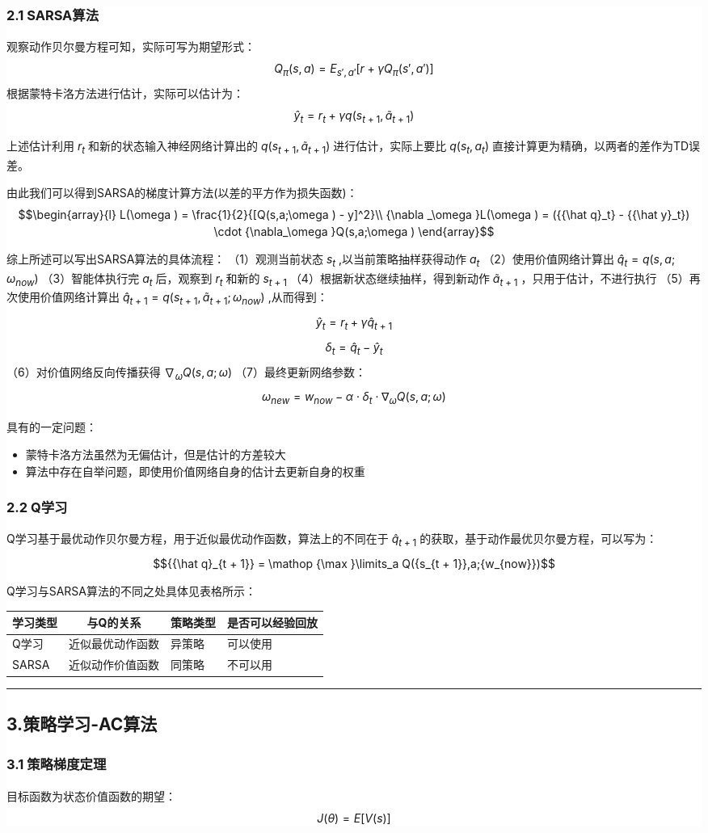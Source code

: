 ### 2.1 SARSA算法

观察动作贝尔曼方程可知，实际可写为期望形式：
$${Q_\pi }(s,a) = {E_{s',a'}}[r + \gamma {Q_\pi }(s',a')]$$
根据蒙特卡洛方法进行估计，实际可以估计为：
$${{\hat y}_t} = {r_t} + \gamma q({s_{t + 1}},{{\tilde a}_{t + 1}})$$

上述估计利用 $r_t$ 和新的状态输入神经网络计算出的 $q({s_{t + 1}},{{\tilde a}_{t + 1}})$ 进行估计，实际上要比 ${q }(s_{t},a_{t})$ 直接计算更为精确，以两者的差作为TD误差。

由此我们可以得到SARSA的梯度计算方法(以差的平方作为损失函数)：
$$\begin{array}{l}
L(\omega ) = \frac{1}{2}{[Q(s,a;\omega ) - y]^2}\\
{\nabla _\omega }L(\omega ) = ({{\hat q}_t} - {{\hat y}_t}) \cdot {\nabla_\omega }Q(s,a;\omega )
\end{array}$$

综上所述可以写出SARSA算法的具体流程：
    （1）观测当前状态 $s_t$ ,以当前策略抽样获得动作 $a_t$ 
    （2）使用价值网络计算出 ${\hat q}_t=q(s,a;\omega_{now})$
    （3）智能体执行完 $a_t$ 后，观察到 $r_t$ 和新的 $s_{t+1}$
    （4）根据新状态继续抽样，得到新动作 ${\tilde a}_{t + 1}$ ，只用于估计，不进行执行
    （5）再次使用价值网络计算出 ${\hat q}_{t+1}=q(s_{t+1},{\tilde a}_{t + 1};\omega_{now})$ ,从而得到：
    $${{\hat y}_t} = {r_t} + \gamma {\hat q}_{t+1}$$ $${\delta_t} = {{\hat q}_t} - {{\hat y}_t}$$
    （6）对价值网络反向传播获得 ${\nabla_\omega }Q(s,a;\omega)$
    （7）最终更新网络参数：
    $${\omega _{new}} = {w_{now}} - \alpha  \cdot {\delta _t} \cdot {\nabla_\omega }Q(s,a;\omega )$$

具有的一定问题：

* 蒙特卡洛方法虽然为无偏估计，但是估计的方差较大
* 算法中存在自举问题，即使用价值网络自身的估计去更新自身的权重

### 2.2 Q学习

Q学习基于最优动作贝尔曼方程，用于近似最优动作函数，算法上的不同在于 ${\hat q}_{t+1}$ 的获取，基于动作最优贝尔曼方程，可以写为：
$${{\hat q}_{t + 1}} = \mathop {\max }\limits_a Q({s_{t + 1}},a;{w_{now}})$$

Q学习与SARSA算法的不同之处具体见表格所示：

|学习类型|与Q的关系|策略类型|是否可以经验回放|
|-|-|-|-|
|Q学习|近似最优动作函数|异策略|可以使用|
|SARSA|近似动作价值函数|同策略|不可以用|

***

## 3.策略学习-AC算法

### 3.1 策略梯度定理

目标函数为状态价值函数的期望：
$$J(\theta ) = E[V(s)]$$
